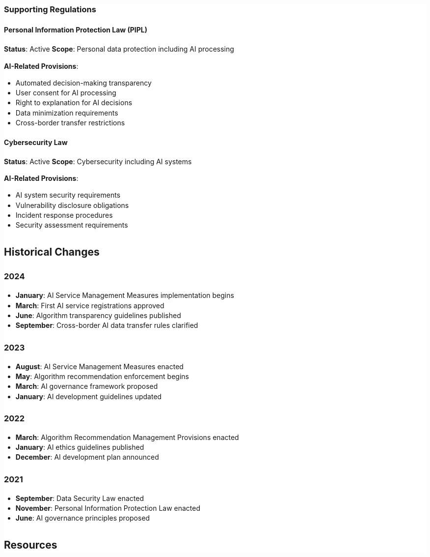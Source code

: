 ### Supporting Regulations

#### Personal Information Protection Law (PIPL)
**Status**: Active
**Scope**: Personal data protection including AI processing

**AI-Related Provisions**:
- Automated decision-making transparency
- User consent for AI processing
- Right to explanation for AI decisions
- Data minimization requirements
- Cross-border transfer restrictions

#### Cybersecurity Law
**Status**: Active
**Scope**: Cybersecurity including AI systems

**AI-Related Provisions**:
- AI system security requirements
- Vulnerability disclosure obligations
- Incident response procedures
- Security assessment requirements

## Historical Changes

### 2024
- **January**: AI Service Management Measures implementation begins
- **March**: First AI service registrations approved
- **June**: Algorithm transparency guidelines published
- **September**: Cross-border AI data transfer rules clarified

### 2023
- **August**: AI Service Management Measures enacted
- **May**: Algorithm recommendation enforcement begins
- **March**: AI governance framework proposed
- **January**: AI development guidelines updated

### 2022
- **March**: Algorithm Recommendation Management Provisions enacted
- **January**: AI ethics guidelines published
- **December**: AI development plan announced

### 2021
- **September**: Data Security Law enacted
- **November**: Personal Information Protection Law enacted
- **June**: AI governance principles proposed

## Resources
